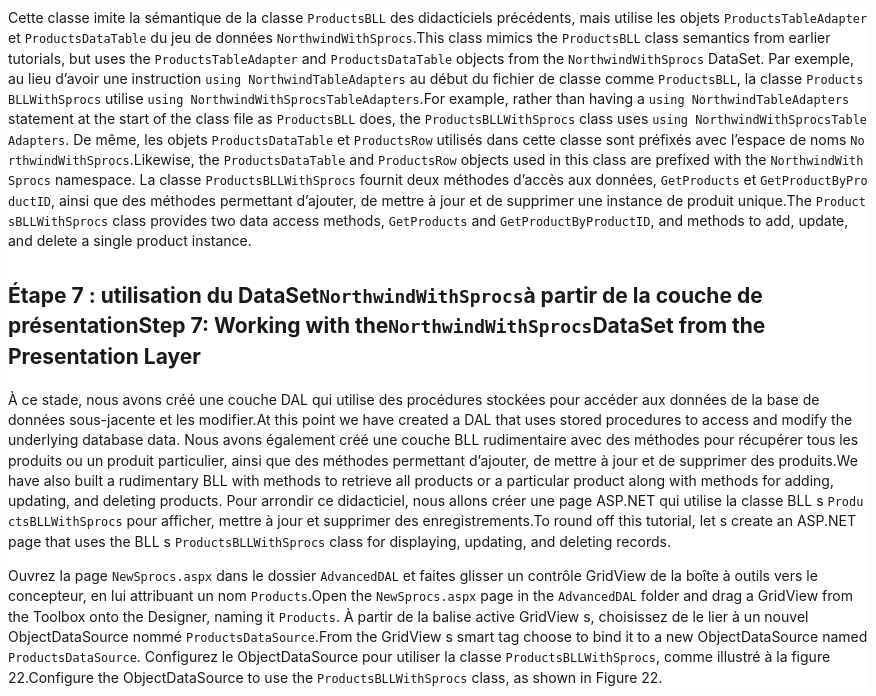 <span data-ttu-id="7560b-305">Cette classe imite la sémantique de la classe `ProductsBLL` des didacticiels précédents, mais utilise les objets `ProductsTableAdapter` et `ProductsDataTable` du jeu de données `NorthwindWithSprocs`.</span><span class="sxs-lookup"><span data-stu-id="7560b-305">This class mimics the `ProductsBLL` class semantics from earlier tutorials, but uses the `ProductsTableAdapter` and `ProductsDataTable` objects from the `NorthwindWithSprocs` DataSet.</span></span> <span data-ttu-id="7560b-306">Par exemple, au lieu d’avoir une instruction `using NorthwindTableAdapters` au début du fichier de classe comme `ProductsBLL`, la classe `ProductsBLLWithSprocs` utilise `using NorthwindWithSprocsTableAdapters`.</span><span class="sxs-lookup"><span data-stu-id="7560b-306">For example, rather than having a `using NorthwindTableAdapters` statement at the start of the class file as `ProductsBLL` does, the `ProductsBLLWithSprocs` class uses `using NorthwindWithSprocsTableAdapters`.</span></span> <span data-ttu-id="7560b-307">De même, les objets `ProductsDataTable` et `ProductsRow` utilisés dans cette classe sont préfixés avec l’espace de noms `NorthwindWithSprocs`.</span><span class="sxs-lookup"><span data-stu-id="7560b-307">Likewise, the `ProductsDataTable` and `ProductsRow` objects used in this class are prefixed with the `NorthwindWithSprocs` namespace.</span></span> <span data-ttu-id="7560b-308">La classe `ProductsBLLWithSprocs` fournit deux méthodes d’accès aux données, `GetProducts` et `GetProductByProductID`, ainsi que des méthodes permettant d’ajouter, de mettre à jour et de supprimer une instance de produit unique.</span><span class="sxs-lookup"><span data-stu-id="7560b-308">The `ProductsBLLWithSprocs` class provides two data access methods, `GetProducts` and `GetProductByProductID`, and methods to add, update, and delete a single product instance.</span></span>

## <a name="step-7-working-with-thenorthwindwithsprocsdataset-from-the-presentation-layer"></a><span data-ttu-id="7560b-309">Étape 7 : utilisation du DataSet`NorthwindWithSprocs`à partir de la couche de présentation</span><span class="sxs-lookup"><span data-stu-id="7560b-309">Step 7: Working with the`NorthwindWithSprocs`DataSet from the Presentation Layer</span></span>

<span data-ttu-id="7560b-310">À ce stade, nous avons créé une couche DAL qui utilise des procédures stockées pour accéder aux données de la base de données sous-jacente et les modifier.</span><span class="sxs-lookup"><span data-stu-id="7560b-310">At this point we have created a DAL that uses stored procedures to access and modify the underlying database data.</span></span> <span data-ttu-id="7560b-311">Nous avons également créé une couche BLL rudimentaire avec des méthodes pour récupérer tous les produits ou un produit particulier, ainsi que des méthodes permettant d’ajouter, de mettre à jour et de supprimer des produits.</span><span class="sxs-lookup"><span data-stu-id="7560b-311">We have also built a rudimentary BLL with methods to retrieve all products or a particular product along with methods for adding, updating, and deleting products.</span></span> <span data-ttu-id="7560b-312">Pour arrondir ce didacticiel, nous allons créer une page ASP.NET qui utilise la classe BLL s `ProductsBLLWithSprocs` pour afficher, mettre à jour et supprimer des enregistrements.</span><span class="sxs-lookup"><span data-stu-id="7560b-312">To round off this tutorial, let s create an ASP.NET page that uses the BLL s `ProductsBLLWithSprocs` class for displaying, updating, and deleting records.</span></span>

<span data-ttu-id="7560b-313">Ouvrez la page `NewSprocs.aspx` dans le dossier `AdvancedDAL` et faites glisser un contrôle GridView de la boîte à outils vers le concepteur, en lui attribuant un nom `Products`.</span><span class="sxs-lookup"><span data-stu-id="7560b-313">Open the `NewSprocs.aspx` page in the `AdvancedDAL` folder and drag a GridView from the Toolbox onto the Designer, naming it `Products`.</span></span> <span data-ttu-id="7560b-314">À partir de la balise active GridView s, choisissez de le lier à un nouvel ObjectDataSource nommé `ProductsDataSource`.</span><span class="sxs-lookup"><span data-stu-id="7560b-314">From the GridView s smart tag choose to bind it to a new ObjectDataSource named `ProductsDataSource`.</span></span> <span data-ttu-id="7560b-315">Configurez le ObjectDataSource pour utiliser la classe `ProductsBLLWithSprocs`, comme illustré à la figure 22.</span><span class="sxs-lookup"><span data-stu-id="7560b-315">Configure the ObjectDataSource to use the `ProductsBLLWithSprocs` class, as shown in Figure 22.</span></span>

